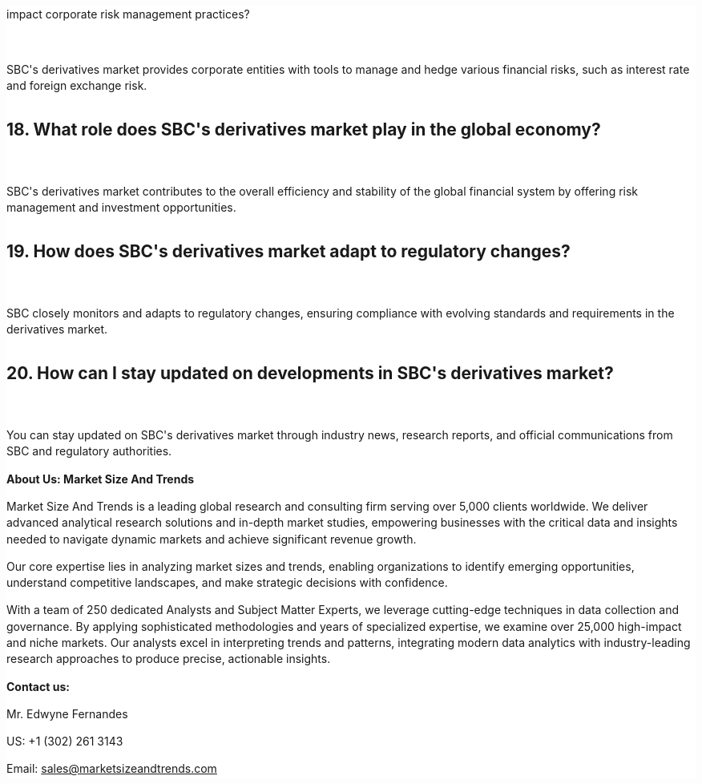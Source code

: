 impact corporate risk management practices?</h2><p>&nbsp;</p><p>SBC's derivatives market provides corporate entities with tools to manage and hedge various financial risks, such as interest rate and foreign exchange risk.</p><h2>18. What role does SBC's derivatives market play in the global economy?</h2><p>&nbsp;</p><p>SBC's derivatives market contributes to the overall efficiency and stability of the global financial system by offering risk management and investment opportunities.</p><h2>19. How does SBC's derivatives market adapt to regulatory changes?</h2><p>&nbsp;</p><p>SBC closely monitors and adapts to regulatory changes, ensuring compliance with evolving standards and requirements in the derivatives market.</p><h2>20. How can I stay updated on developments in SBC's derivatives market?</h2><p>&nbsp;</p><p>You can stay updated on SBC's derivatives market through industry news, research reports, and official communications from SBC and regulatory authorities.</p></body></html></p><p><strong>About Us:&nbsp;Market Size And Trends</strong></p><p>Market Size And Trends&nbsp;is a leading global research and consulting firm serving over 5,000 clients worldwide. We deliver advanced analytical research solutions and in-depth market studies, empowering businesses with the critical data and insights needed to navigate dynamic markets and achieve significant revenue growth.</p><p>Our core expertise lies in analyzing market sizes and trends, enabling organizations to identify emerging opportunities, understand competitive landscapes, and make strategic decisions with confidence.</p><p>With a team of 250 dedicated Analysts and Subject Matter Experts, we leverage cutting-edge techniques in data collection and governance. By applying sophisticated methodologies and years of specialized expertise, we examine over 25,000 high-impact and niche markets. Our analysts excel in interpreting trends and patterns, integrating modern data analytics with industry-leading research approaches to produce precise, actionable insights.</p><p><strong>Contact us:</strong></p><p>Mr. Edwyne Fernandes</p><p>US: +1 (302) 261 3143</p><p>Email: <a href="mailto:sales@marketsizeandtrends.com">sales@marketsizeandtrends.com</a>&nbsp;</p>
